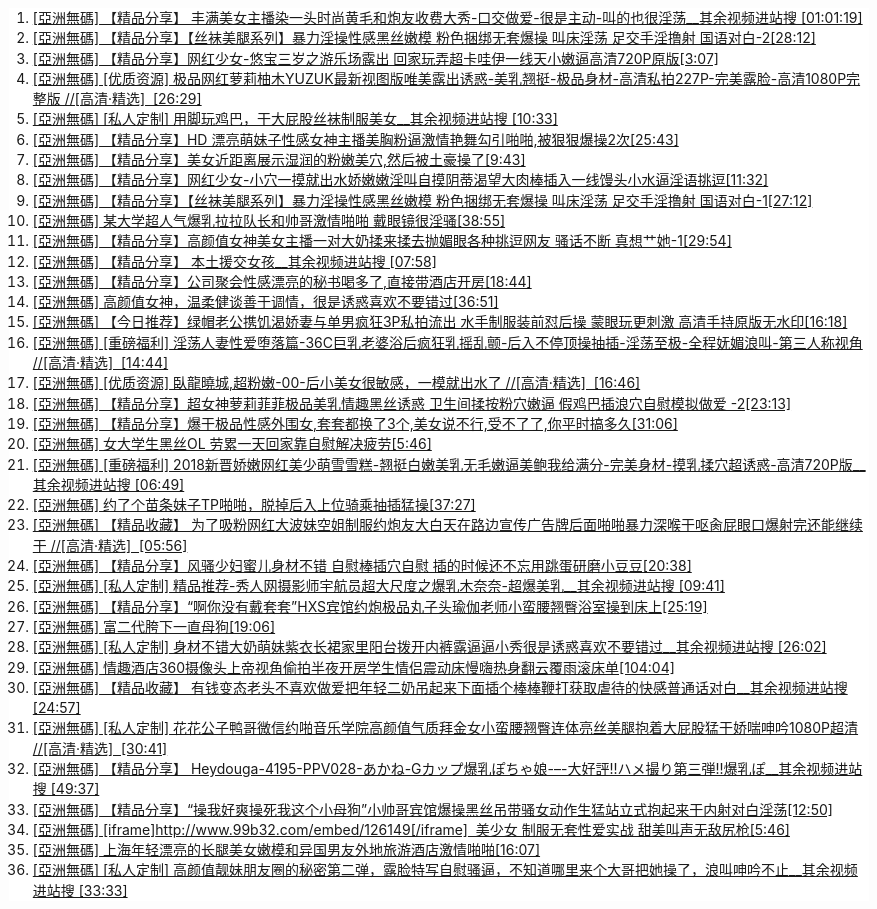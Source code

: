 1. [ [亞洲無碼] 【精品分享】 丰满美女主播染一头时尚黄毛和炮友收费大秀-口交做爱-很是主动-叫的也很淫荡__其余视频进站搜 [01:01:19] ]( https://ssp48.cc/bbsembed/1024e9e86a307c4af334afab644b815af714?id=1522)
1. [ [亞洲無碼] 【精品分享】【丝袜美腿系列】暴力淫操性感黑丝嫩模 粉色捆绑无套爆操 叫床淫荡 足交手淫撸射 国语对白-2[28:12] ]( https://ooaa020.com/play/video.php?id=63)
1. [ [亞洲無碼] 【精品分享】网红少女-悠宝三岁之游乐场露出 回家玩弄超卡哇伊一线天小嫩逼高清720P原版[3:07] ]( https://ooaa020.com/play/video.php?id=76)
1. [ [亞洲無碼] [优质资源] 极品网红萝莉柚木YUZUK最新视图版唯美露出诱惑-美乳翘挺-极品身材-高清私拍227P-完美露脸-高清1080P完整版 //[高清·精选]&nbsp; [26:29] ]( https://ssp48.cc/bbsembed/10243d4bb6b7b85f91ed82f316ae33f34615?id=4230)
1. [ [亞洲無碼] [私人定制] 用脚玩鸡巴，干大屁股丝袜制服美女__其余视频进站搜 [10:33] ]( https://ssp48.cc/bbsembed/10245ec01a34f0e5da8b462c277fa02d6d9d?id=4887)
1. [ [亞洲無碼] 【精品分享】HD 漂亮萌妹子性感女神主播美胸粉逼激情艳舞勾引啪啪,被狠狠爆操2次[25:43] ]( https://ooaa020.com/play/video.php?id=69)
1. [ [亞洲無碼] 【精品分享】美女近距离展示湿润的粉嫩美穴,然后被土豪操了[9:43] ]( https://ooaa020.com/play/video.php?id=57)
1. [ [亞洲無碼] 【精品分享】网红少女-小穴一摸就出水娇嫩嫩淫叫自摸阴蒂渴望大肉棒插入一线馒头小水逼淫语挑逗[11:32] ]( https://ooaa020.com/play/video.php?id=77)
1. [ [亞洲無碼] 【精品分享】【丝袜美腿系列】暴力淫操性感黑丝嫩模 粉色捆绑无套爆操 叫床淫荡 足交手淫撸射 国语对白-1[27:12] ]( https://ooaa020.com/play/video.php?id=62)
1. [ [亞洲無碼] 某大学超人气爆乳拉拉队长和帅哥激情啪啪 戴眼镜很淫骚[38:55] ]( https://kkembed.kdwshell.com/embed/92235)
1. [ [亞洲無碼] 【精品分享】高颜值女神美女主播一对大奶揉来揉去抛媚眼各种挑逗网友 骚话不断 真想艹她-1[29:54] ]( https://ooaa020.com/play/video.php?id=55)
1. [ [亞洲無碼] 【精品分享】 本土援交女孩__其余视频进站搜 [07:58] ]( https://ssp48.cc/bbsembed/1024e29cdd2f9aba4513660af3c9504a4aca?id=4092)
1. [ [亞洲無碼] 【精品分享】公司聚会性感漂亮的秘书喝多了,直接带酒店开房[18:44] ]( https://ooaa020.com/play/video.php?id=56)
1. [ [亞洲無碼] 高颜值女神，温柔健谈善于调情，很是诱惑喜欢不要错过[36:51] ]( http://111.thumbfox.com/embed/227759/)
1. [ [亞洲無碼] 【今日推荐】绿帽老公携饥渴娇妻与单男疯狂3P私拍流出 水手制服装前怼后操 蒙眼玩更刺激 高清手持原版无水印[16:18] ]( http://111.thumbfox.com/embed/227757/)
1. [ [亞洲無碼] [重磅福利] 淫荡人妻性爱堕落篇-36C巨乳老婆浴后疯狂乳摇乱颤-后入不停顶操抽插-淫荡至极-全程妩媚浪叫-第三人称视角 //[高清·精选]&nbsp; [14:44] ]( https://ssp48.cc/bbsembed/1024de7a89cc99159780f61774e91d9d7ee8?id=4571)
1. [ [亞洲無碼] [优质资源] 臥龍曉城,超粉嫩-00-后小美女很敏感，一模就出水了 //[高清·精选]&nbsp; [16:46] ]( https://ssp48.cc/bbsembed/1024bad806de30701c930dc6e454061b50a4?id=5781)
1. [ [亞洲無碼] 【精品分享】超女神萝莉菲菲极品美乳情趣黑丝诱惑 卫生间揉按粉穴嫩逼 假鸡巴插浪穴自慰模拟做爱 -2[23:13] ]( https://ooaa020.com/play/video.php?id=61)
1. [ [亞洲無碼] 【精品分享】爆干极品性感外围女,套套都换了3个,美女说不行,受不了了,你平时搞多久[31:06] ]( https://ooaa020.com/play/video.php?id=47)
1. [ [亞洲無碼] 女大学生黑丝OL 劳累一天回家靠自慰解决疲劳[5:46] ]( http://www.99b32.com/embed/126148)
1. [ [亞洲無碼] [重磅福利] 2018新晋娇嫩网红美少萌雪雪糕-翘挺白嫩美乳无毛嫩逼美鲍我给满分-完美身材-摸乳揉穴超诱惑-高清720P版__其余视频进站搜 [06:49] ]( https://ssp48.cc/bbsembed/10240ee888650844ac5100748de2bd628dd3?id=596)
1. [ [亞洲無碼] 约了个苗条妹子TP啪啪，脱掉后入上位骑乘抽插猛操[37:27] ]( http://111.thumbfox.com/embed/227758/)
1. [ [亞洲無碼] 【精品收藏】 为了吸粉网红大波妹空姐制服约炮友大白天在路边宣传广告牌后面啪啪暴力深喉干呕肏屁眼口爆射完还能继续干 //[高清·精选]&nbsp; [05:56] ]( https://ssp48.cc/bbsembed/102442ac5851cbb10c28ce5fe351690f7cdf?id=1534)
1. [ [亞洲無碼] 【精品分享】风骚少妇蜜儿身材不错 自慰棒插穴自慰 插的时候还不忘用跳蛋研磨小豆豆[20:38] ]( https://ooaa020.com/play/video.php?id=51)
1. [ [亞洲無碼] [私人定制] 精品推荐-秀人网摄影师宇航员超大尺度之爆乳木奈奈-超爆美乳__其余视频进站搜 [09:41] ]( https://ssp48.cc/bbsembed/1024e5b4fd6bdad3731beb6ba61b12d0c564?id=5295)
1. [ [亞洲無碼] 【精品分享】“啊你没有戴套套”HXS宾馆约炮极品丸子头瑜伽老师小蛮腰翘臀浴室操到床上[25:19] ]( https://ooaa020.com/play/video.php?id=43)
1. [ [亞洲無碼] 富二代胯下一直母狗[19:06] ]( http://www.99b32.com/embed/126147)
1. [ [亞洲無碼] [私人定制] 身材不错大奶萌妹紫衣长裙家里阳台拨开内裤露逼逼小秀很是诱惑喜欢不要错过__其余视频进站搜 [26:02] ]( https://ssp48.cc/bbsembed/10248c97862296732f32b32043f0bdd230ca?id=6049)
1. [ [亞洲無碼] 情趣酒店360摄像头上帝视角偷拍半夜开房学生情侣震动床慢嗨热身翻云覆雨滚床单[104:04] ]( http://111.thumbplus.com/embed/11442/)
1. [ [亞洲無碼] 【精品收藏】 有钱变态老头不喜欢做爱把年轻二奶吊起来下面插个棒棒鞭打获取虐待的快感普通话对白__其余视频进站搜 [24:57] ]( https://ssp48.cc/bbsembed/1024cfc6da3497d4830581f6f5ddac72156f?id=4076)
1. [ [亞洲無碼] [私人定制] 花花公子鸭哥微信约啪音乐学院高颜值气质拜金女小蛮腰翘臀连体亮丝美腿抱着大屁股猛干娇喘呻吟1080P超清 //[高清·精选]&nbsp; [30:41] ]( https://ssp48.cc/bbsembed/102432b931ee48fe1e35bee160df4c008ebb?id=5830)
1. [ [亞洲無碼] 【精品分享】 Heydouga-4195-PPV028-あかね-Gカップ爆乳ぽちゃ娘-–-大好評!!ハメ撮り第三弾!!爆乳ぽ__其余视频进站搜 [49:37] ]( https://ssp48.cc/bbsembed/10240949c7982626a783dbe65577ddd56a3f?id=1100)
1. [ [亞洲無碼] 【精品分享】“操我好爽操死我这个小母狗”小帅哥宾馆爆操黑丝吊带骚女动作生猛站立式抱起来干内射对白淫荡[12:50] ]( https://ooaa020.com/play/video.php?id=44)
1. [ [亞洲無碼] [iframe]http://www.99b32.com/embed/126149[/iframe]&nbsp; 美少女 制服无套性爱实战 甜美叫声无敌尻枪[5:46] ]( http://www.99b32.com/embed/126149)
1. [ [亞洲無碼] 上海年轻漂亮的长腿美女嫩模和异国男友外地旅游酒店激情啪啪[16:07] ]( http://www.99b32.com/embed/126139)
1. [ [亞洲無碼] [私人定制] 高颜值靓妹朋友圈的秘密第二弹，露脸特写自慰骚逼，不知道哪里来个大哥把她操了，浪叫呻吟不止__其余视频进站搜 [33:33] ]( https://ssp48.cc/bbsembed/102479ff4325aaa2549b55215abd0a1972a9?id=6972)